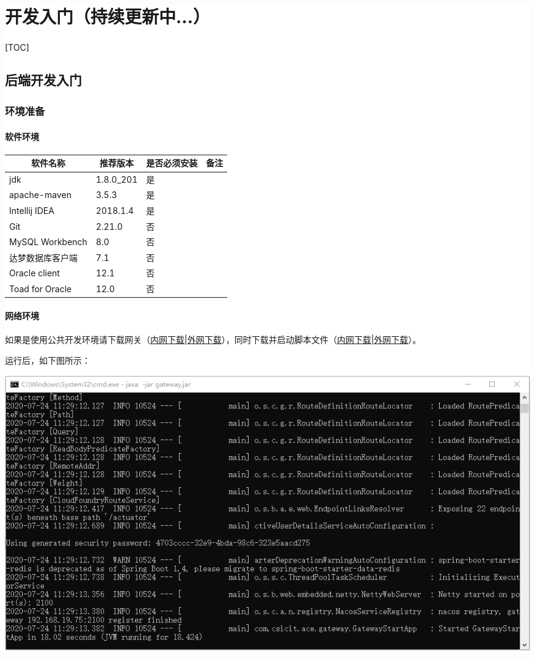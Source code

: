 # 开发入门（持续更新中...）

[TOC]



## 后端开发入门

### 环境准备

#### 软件环境

| 软件名称         | 推荐版本  | 是否必须安装 | 备注 |
| ---------------- | --------- | ------------ | ---- |
| jdk              | 1.8.0_201 | 是           |      |
| apache-maven     | 3.5.3     | 是           |      |
| Intellij IDEA    | 2018.1.4  | 是           |      |
| Git              | 2.21.0    | 否           |      |
| MySQL Workbench  | 8.0       | 否           |      |
| 达梦数据库客户端 | 7.1       | 否           |      |
| Oracle client    | 12.1      | 否           |      |
| Toad for Oracle  | 12.0      | 否           |      |

#### 网络环境

如果是使用公共开发环境请下载网关（[内网下载](https://192.168.16.176/help/ace/gateway.jar)|[外网下载](https://oa.jarisoft.cn/help/ace/gateway.jar)），同时下载并启动脚本文件（[内网下载](https://192.168.16.176/help/ace/startGateway-218.cmd)|[外网下载](https://oa.jarisoft.cn/help/ace/startGateway-218.cmd)）。

运行后，如下图所示：

![1595561437077](assets/1595561437077.png)
